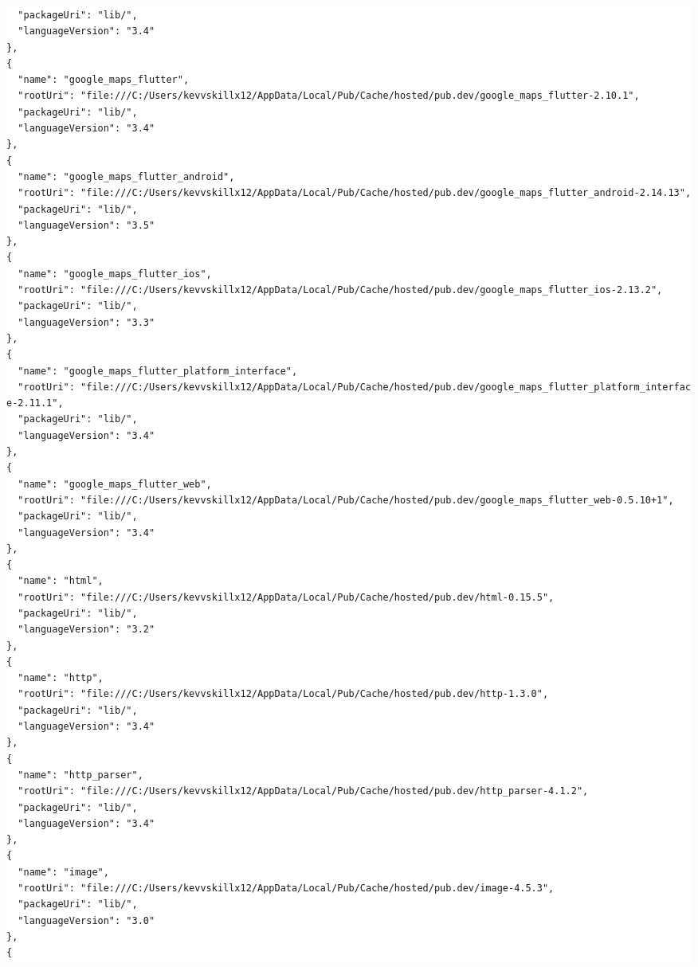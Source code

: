       "packageUri": "lib/",
      "languageVersion": "3.4"
    },
    {
      "name": "google_maps_flutter",
      "rootUri": "file:///C:/Users/kevvskillx12/AppData/Local/Pub/Cache/hosted/pub.dev/google_maps_flutter-2.10.1",
      "packageUri": "lib/",
      "languageVersion": "3.4"
    },
    {
      "name": "google_maps_flutter_android",
      "rootUri": "file:///C:/Users/kevvskillx12/AppData/Local/Pub/Cache/hosted/pub.dev/google_maps_flutter_android-2.14.13",
      "packageUri": "lib/",
      "languageVersion": "3.5"
    },
    {
      "name": "google_maps_flutter_ios",
      "rootUri": "file:///C:/Users/kevvskillx12/AppData/Local/Pub/Cache/hosted/pub.dev/google_maps_flutter_ios-2.13.2",
      "packageUri": "lib/",
      "languageVersion": "3.3"
    },
    {
      "name": "google_maps_flutter_platform_interface",
      "rootUri": "file:///C:/Users/kevvskillx12/AppData/Local/Pub/Cache/hosted/pub.dev/google_maps_flutter_platform_interface-2.11.1",
      "packageUri": "lib/",
      "languageVersion": "3.4"
    },
    {
      "name": "google_maps_flutter_web",
      "rootUri": "file:///C:/Users/kevvskillx12/AppData/Local/Pub/Cache/hosted/pub.dev/google_maps_flutter_web-0.5.10+1",
      "packageUri": "lib/",
      "languageVersion": "3.4"
    },
    {
      "name": "html",
      "rootUri": "file:///C:/Users/kevvskillx12/AppData/Local/Pub/Cache/hosted/pub.dev/html-0.15.5",
      "packageUri": "lib/",
      "languageVersion": "3.2"
    },
    {
      "name": "http",
      "rootUri": "file:///C:/Users/kevvskillx12/AppData/Local/Pub/Cache/hosted/pub.dev/http-1.3.0",
      "packageUri": "lib/",
      "languageVersion": "3.4"
    },
    {
      "name": "http_parser",
      "rootUri": "file:///C:/Users/kevvskillx12/AppData/Local/Pub/Cache/hosted/pub.dev/http_parser-4.1.2",
      "packageUri": "lib/",
      "languageVersion": "3.4"
    },
    {
      "name": "image",
      "rootUri": "file:///C:/Users/kevvskillx12/AppData/Local/Pub/Cache/hosted/pub.dev/image-4.5.3",
      "packageUri": "lib/",
      "languageVersion": "3.0"
    },
    {